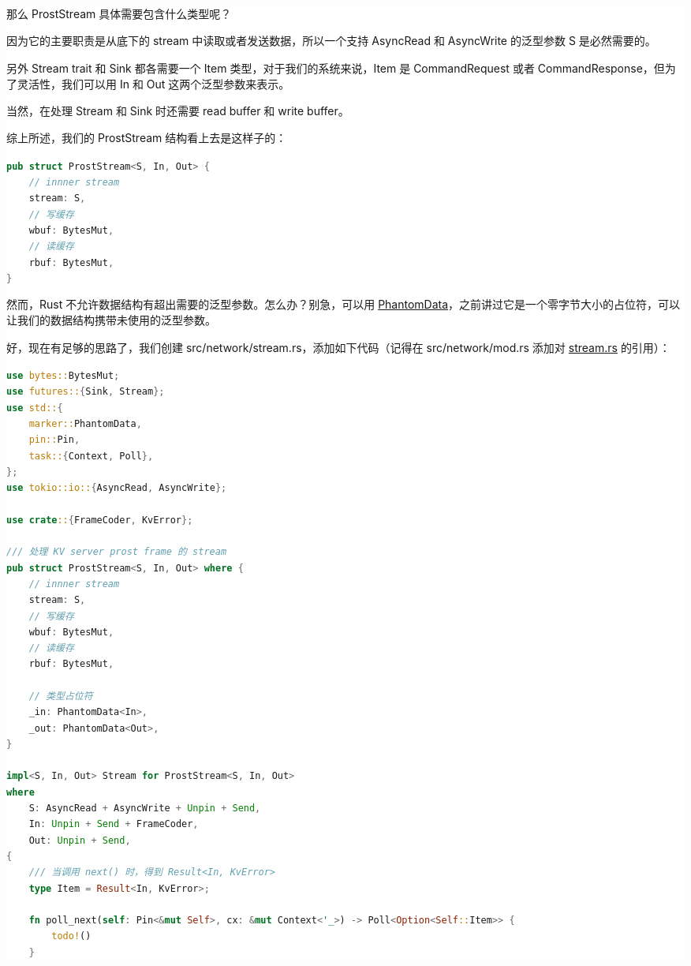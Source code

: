 
那么 ProstStream 具体需要包含什么类型呢？

因为它的主要职责是从底下的 stream 中读取或者发送数据，所以一个支持 AsyncRead 和 AsyncWrite 的泛型参数 S 是必然需要的。

另外 Stream trait 和 Sink 都各需要一个 Item 类型，对于我们的系统来说，Item 是 CommandRequest 或者 CommandResponse，但为了灵活性，我们可以用 In 和 Out 这两个泛型参数来表示。

当然，在处理 Stream 和 Sink 时还需要 read buffer 和 write buffer。

综上所述，我们的 ProstStream 结构看上去是这样子的：

```rust
pub struct ProstStream<S, In, Out> {
    // innner stream
    stream: S,
    // 写缓存
    wbuf: BytesMut,
    // 读缓存
    rbuf: BytesMut,
}

```

然而，Rust 不允许数据结构有超出需要的泛型参数。怎么办？别急，可以用 [PhantomData](https://doc.rust-lang.org/std/marker/struct.PhantomData.html)，之前讲过它是一个零字节大小的占位符，可以让我们的数据结构携带未使用的泛型参数。

好，现在有足够的思路了，我们创建 src/network/stream.rs，添加如下代码（记得在 src/network/mod.rs 添加对 [stream.rs](http://stream.rs) 的引用）：

```rust
use bytes::BytesMut;
use futures::{Sink, Stream};
use std::{
    marker::PhantomData,
    pin::Pin,
    task::{Context, Poll},
};
use tokio::io::{AsyncRead, AsyncWrite};

use crate::{FrameCoder, KvError};

/// 处理 KV server prost frame 的 stream
pub struct ProstStream<S, In, Out> where {
    // innner stream
    stream: S,
    // 写缓存
    wbuf: BytesMut,
    // 读缓存
    rbuf: BytesMut,

    // 类型占位符
    _in: PhantomData<In>,
    _out: PhantomData<Out>,
}

impl<S, In, Out> Stream for ProstStream<S, In, Out>
where
    S: AsyncRead + AsyncWrite + Unpin + Send,
    In: Unpin + Send + FrameCoder,
    Out: Unpin + Send,
{
    /// 当调用 next() 时，得到 Result<In, KvError>
    type Item = Result<In, KvError>;

    fn poll_next(self: Pin<&mut Self>, cx: &mut Context<'_>) -> Poll<Option<Self::Item>> {
        todo!()
    }
```